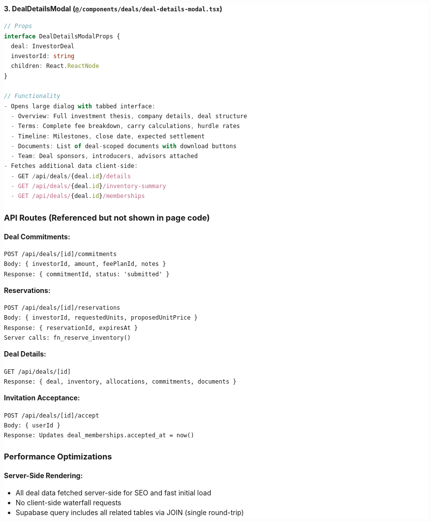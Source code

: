 **3. DealDetailsModal (`@/components/deals/deal-details-modal.tsx`)**
```typescript
// Props
interface DealDetailsModalProps {
  deal: InvestorDeal
  investorId: string
  children: React.ReactNode
}

// Functionality
- Opens large dialog with tabbed interface:
  - Overview: Full investment thesis, company details, deal structure
  - Terms: Complete fee breakdown, carry calculations, hurdle rates
  - Timeline: Milestones, close date, expected settlement
  - Documents: List of deal-scoped documents with download buttons
  - Team: Deal sponsors, introducers, advisors attached
- Fetches additional data client-side:
  - GET /api/deals/{deal.id}/details
  - GET /api/deals/{deal.id}/inventory-summary
  - GET /api/deals/{deal.id}/memberships
```

### API Routes (Referenced but not shown in page code)

**Deal Commitments:**
```
POST /api/deals/[id]/commitments
Body: { investorId, amount, feePlanId, notes }
Response: { commitmentId, status: 'submitted' }
```

**Reservations:**
```
POST /api/deals/[id]/reservations
Body: { investorId, requestedUnits, proposedUnitPrice }
Response: { reservationId, expiresAt }
Server calls: fn_reserve_inventory()
```

**Deal Details:**
```
GET /api/deals/[id]
Response: { deal, inventory, allocations, commitments, documents }
```

**Invitation Acceptance:**
```
POST /api/deals/[id]/accept
Body: { userId }
Response: Updates deal_memberships.accepted_at = now()
```

### Performance Optimizations

**Server-Side Rendering:**
- All deal data fetched server-side for SEO and fast initial load
- No client-side waterfall requests
- Supabase query includes all related tables via JOIN (single round-trip)
